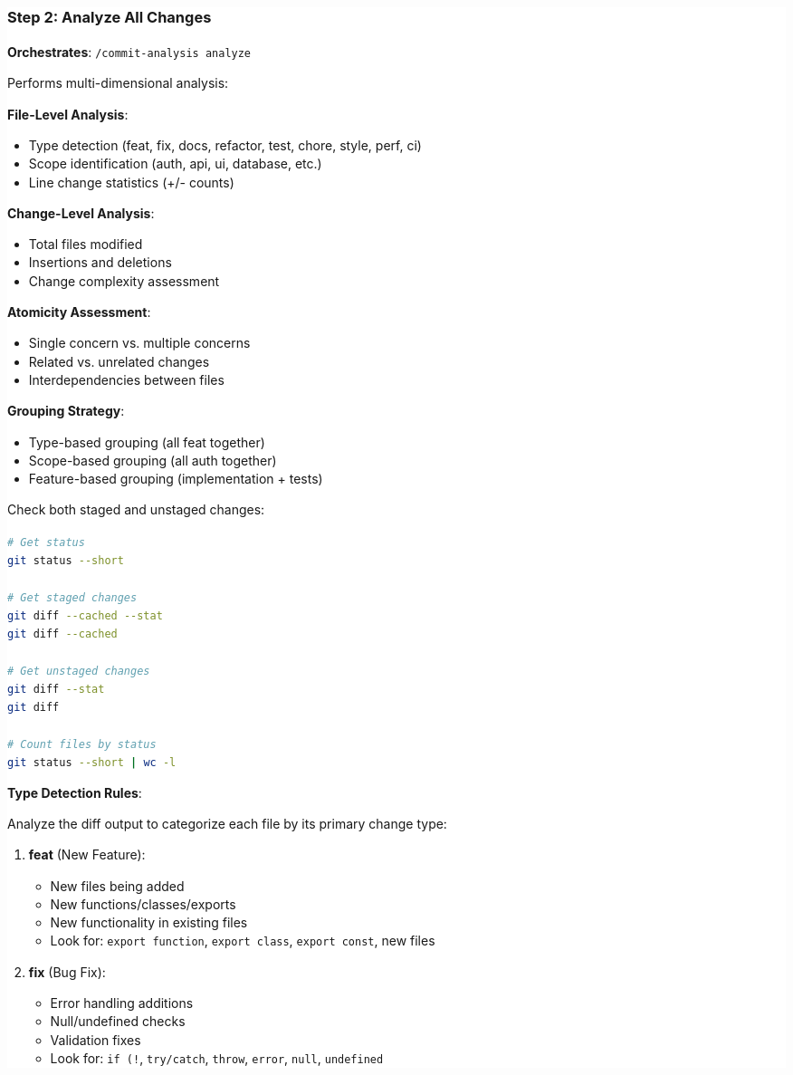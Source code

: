 ### Step 2: Analyze All Changes

**Orchestrates**: `/commit-analysis analyze`

Performs multi-dimensional analysis:

**File-Level Analysis**:
- Type detection (feat, fix, docs, refactor, test, chore, style, perf, ci)
- Scope identification (auth, api, ui, database, etc.)
- Line change statistics (+/- counts)

**Change-Level Analysis**:
- Total files modified
- Insertions and deletions
- Change complexity assessment

**Atomicity Assessment**:
- Single concern vs. multiple concerns
- Related vs. unrelated changes
- Interdependencies between files

**Grouping Strategy**:
- Type-based grouping (all feat together)
- Scope-based grouping (all auth together)
- Feature-based grouping (implementation + tests)

Check both staged and unstaged changes:

```bash
# Get status
git status --short

# Get staged changes
git diff --cached --stat
git diff --cached

# Get unstaged changes
git diff --stat
git diff

# Count files by status
git status --short | wc -l
```

**Type Detection Rules**:

Analyze the diff output to categorize each file by its primary change type:

1. **feat** (New Feature):
   - New files being added
   - New functions/classes/exports
   - New functionality in existing files
   - Look for: `export function`, `export class`, `export const`, new files

2. **fix** (Bug Fix):
   - Error handling additions
   - Null/undefined checks
   - Validation fixes
   - Look for: `if (!`, `try/catch`, `throw`, `error`, `null`, `undefined`
